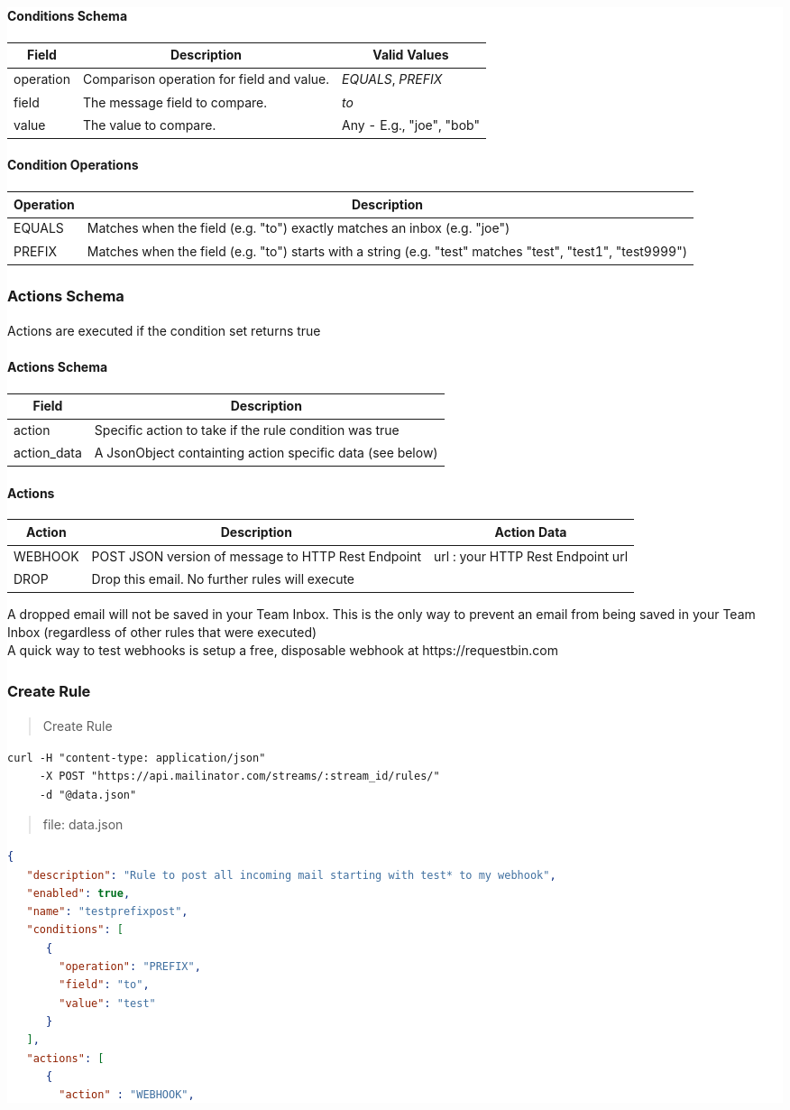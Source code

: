 #### Conditions Schema
Field |  Description | Valid Values
----- |  ----------- | ------------
operation | Comparison operation for field and value. | *EQUALS*, *PREFIX* 
field | The message field to compare. | *to*
value | The value to compare. | Any - E.g., "joe", "bob"

#### Condition Operations
Operation | Description
--------- | -------------------------------------
EQUALS    | Matches when the field (e.g. "to") exactly matches an inbox (e.g. "joe")
PREFIX    | Matches when the field (e.g. "to") starts with a string (e.g. "test" matches "test", "test1", "test9999")	     
	      
	      
### Actions Schema
Actions are executed if the condition set returns true

#### Actions Schema
Field       |  Description 
----------- |  -------------------------------------------------------- 
action      | Specific action to take if the rule condition was true 
action_data | A JsonObject containting action specific data (see below)

#### Actions
Action    | Description                                        | Action Data
--------- | -------------------------------------------------- | -----------
WEBHOOK   | POST JSON version of message to HTTP Rest Endpoint | url : your HTTP Rest Endpoint url
DROP      | Drop this email. No further rules will execute     |

<aside class='notice'>
A dropped email will not be saved in your Team Inbox. This is the only way to prevent an email from being saved in your Team Inbox (regardless of other rules that were executed)
</aside>

<aside class="notice">
A quick way to test webhooks is setup a free, disposable webhook at https://requestbin.com
</aside>


### Create Rule

> Create Rule

```shell
curl -H "content-type: application/json" 
     -X POST "https://api.mailinator.com/streams/:stream_id/rules/" 
     -d "@data.json"
```

> file: data.json

```json
{
   "description": "Rule to post all incoming mail starting with test* to my webhook",
   "enabled": true,
   "name": "testprefixpost",
   "conditions": [
      {
        "operation": "PREFIX",
        "field": "to",
        "value": "test"
      }
   ],
   "actions": [
      {
        "action" : "WEBHOOK",
```